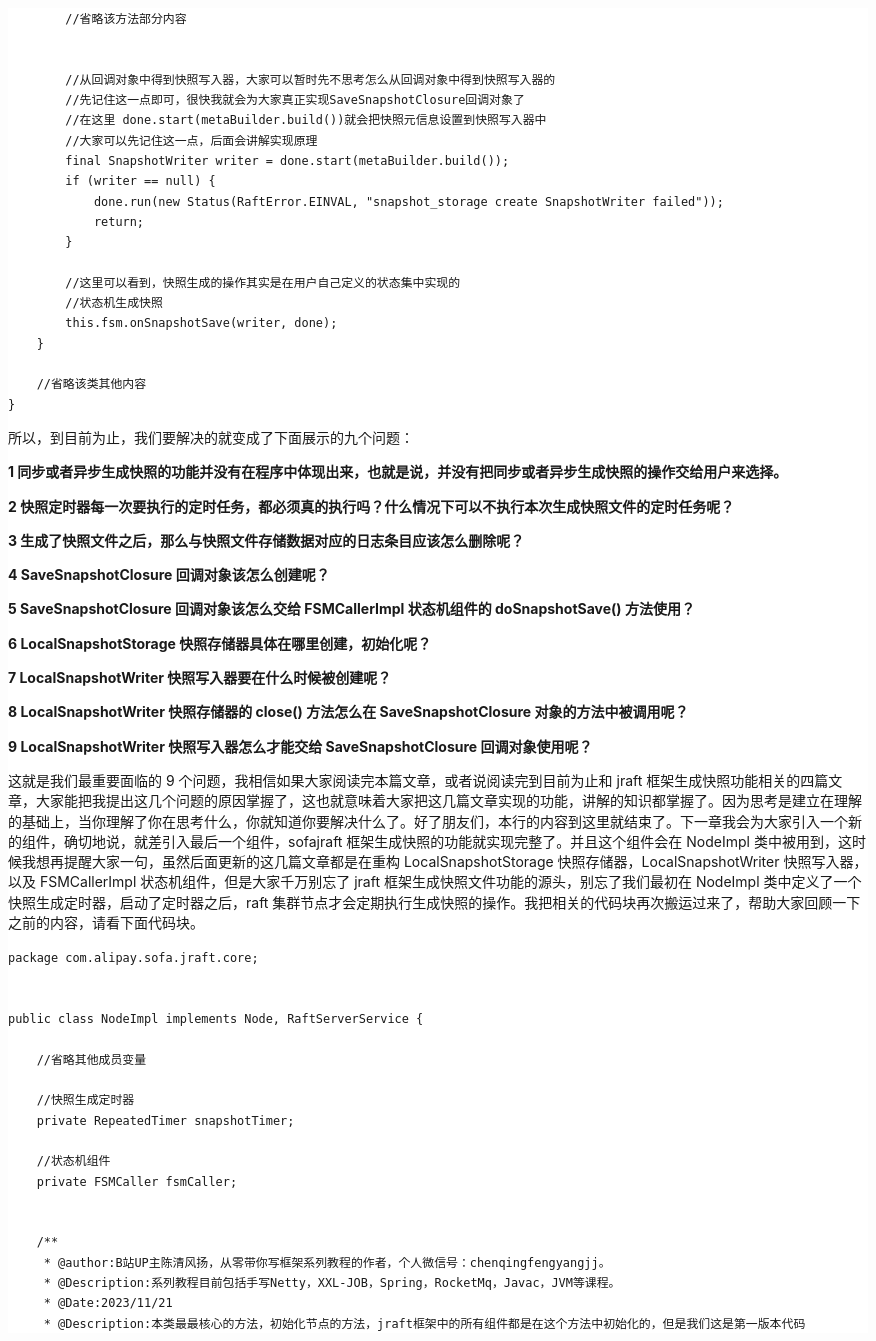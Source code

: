 ```
        //省略该方法部分内容

        
        //从回调对象中得到快照写入器，大家可以暂时先不思考怎么从回调对象中得到快照写入器的
        //先记住这一点即可，很快我就会为大家真正实现SaveSnapshotClosure回调对象了
        //在这里 done.start(metaBuilder.build())就会把快照元信息设置到快照写入器中
        //大家可以先记住这一点，后面会讲解实现原理
        final SnapshotWriter writer = done.start(metaBuilder.build());
        if (writer == null) {
            done.run(new Status(RaftError.EINVAL, "snapshot_storage create SnapshotWriter failed"));
            return;
        }
        
        //这里可以看到，快照生成的操作其实是在用户自己定义的状态集中实现的
        //状态机生成快照
        this.fsm.onSnapshotSave(writer, done);
    }

    //省略该类其他内容
}
```

所以，到目前为止，我们要解决的就变成了下面展示的九个问题：

**1 同步或者异步生成快照的功能并没有在程序中体现出来，也就是说，并没有把同步或者异步生成快照的操作交给用户来选择。**

**2 快照定时器每一次要执行的定时任务，都必须真的执行吗？什么情况下可以不执行本次生成快照文件的定时任务呢？**

**3 生成了快照文件之后，那么与快照文件存储数据对应的日志条目应该怎么删除呢？**

**4 SaveSnapshotClosure 回调对象该怎么创建呢？**

**5 SaveSnapshotClosure 回调对象该怎么交给 FSMCallerImpl 状态机组件的 doSnapshotSave() 方法使用？**

**6 LocalSnapshotStorage 快照存储器具体在哪里创建，初始化呢？**

**7 LocalSnapshotWriter 快照写入器要在什么时候被创建呢？**

**8 LocalSnapshotWriter 快照存储器的 close() 方法怎么在 SaveSnapshotClosure 对象的方法中被调用呢？**

**9 LocalSnapshotWriter 快照写入器怎么才能交给 SaveSnapshotClosure 回调对象使用呢？**

这就是我们最重要面临的 9 个问题，我相信如果大家阅读完本篇文章，或者说阅读完到目前为止和 jraft 框架生成快照功能相关的四篇文章，大家能把我提出这几个问题的原因掌握了，这也就意味着大家把这几篇文章实现的功能，讲解的知识都掌握了。因为思考是建立在理解的基础上，当你理解了你在思考什么，你就知道你要解决什么了。好了朋友们，本行的内容到这里就结束了。下一章我会为大家引入一个新的组件，确切地说，就差引入最后一个组件，sofajraft 框架生成快照的功能就实现完整了。并且这个组件会在 NodeImpl 类中被用到，这时候我想再提醒大家一句，虽然后面更新的这几篇文章都是在重构 LocalSnapshotStorage 快照存储器，LocalSnapshotWriter 快照写入器，以及 FSMCallerImpl 状态机组件，但是大家千万别忘了 jraft 框架生成快照文件功能的源头，别忘了我们最初在 NodeImpl 类中定义了一个快照生成定时器，启动了定时器之后，raft 集群节点才会定期执行生成快照的操作。我把相关的代码块再次搬运过来了，帮助大家回顾一下之前的内容，请看下面代码块。

```
package com.alipay.sofa.jraft.core;


public class NodeImpl implements Node, RaftServerService {

    //省略其他成员变量
    
    //快照生成定时器
    private RepeatedTimer snapshotTimer;

    //状态机组件
    private FSMCaller fsmCaller;


    /**
     * @author:B站UP主陈清风扬，从零带你写框架系列教程的作者，个人微信号：chenqingfengyangjj。
     * @Description:系列教程目前包括手写Netty，XXL-JOB，Spring，RocketMq，Javac，JVM等课程。
     * @Date:2023/11/21
     * @Description:本类最最核心的方法，初始化节点的方法，jraft框架中的所有组件都是在这个方法中初始化的，但是我们这是第一版本代码
```